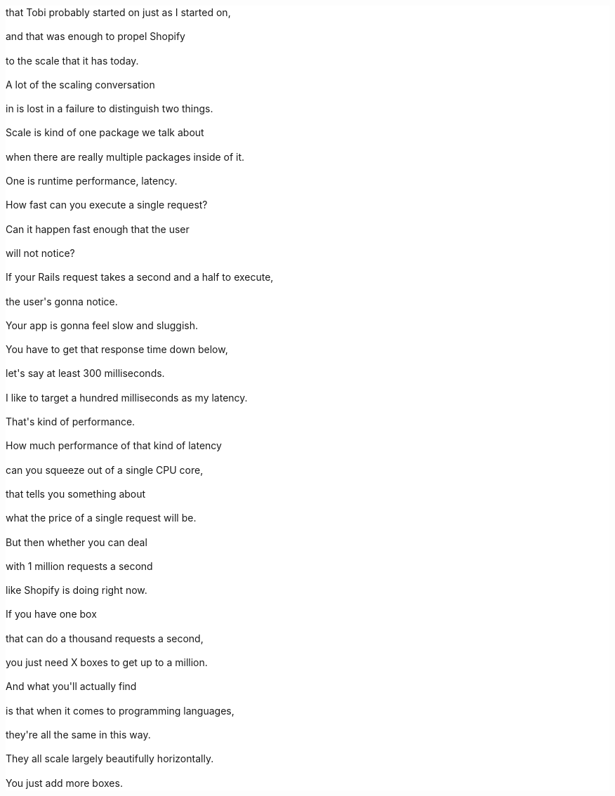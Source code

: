 that Tobi probably started on just as I started on,

and that was enough to propel Shopify

to the scale that it has today.

A lot of the scaling conversation

in is lost in a failure to distinguish two things.

Scale is kind of one package we talk about

when there are really multiple packages inside of it.

One is runtime performance, latency.

How fast can you execute a single request?

Can it happen fast enough that the user

will not notice?

If your Rails request takes a second and a half to execute,

the user's gonna notice.

Your app is gonna feel slow and sluggish.

You have to get that response time down below,

let's say at least 300 milliseconds.

I like to target a hundred milliseconds as my latency.

That's kind of performance.

How much performance of that kind of latency

can you squeeze out of a single CPU core,

that tells you something about

what the price of a single request will be.

But then whether you can deal

with 1 million requests a second

like Shopify is doing right now.

If you have one box

that can do a thousand requests a second,

you just need X boxes to get up to a million.

And what you'll actually find

is that when it comes to programming languages,

they're all the same in this way.

They all scale largely beautifully horizontally.

You just add more boxes.
